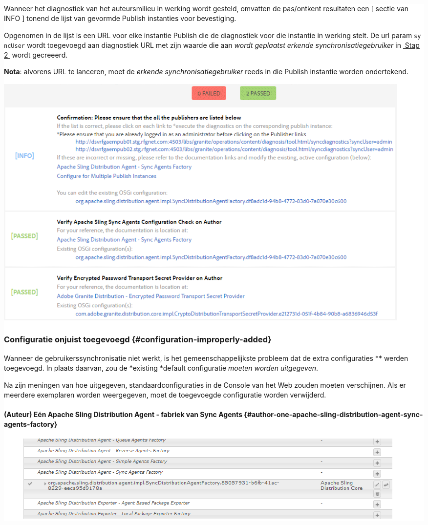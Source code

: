 Wanneer het diagnostiek van het auteursmilieu in werking wordt gesteld, omvatten de pas/ontkent resultaten een [ sectie van INFO ] tonend de lijst van gevormde Publish instanties voor bevestiging.

Opgenomen in de lijst is een URL voor elke instantie Publish die de diagnostiek voor die instantie in werking stelt. De url param `syncUser` wordt toegevoegd aan diagnostiek URL met zijn waarde die aan *wordt geplaatst erkende synchronisatiegebruiker* in [&#x200B; Stap 2 &#x200B;](#createauthuser) wordt gecreeerd.

**Nota**: alvorens URL te lanceren, moet de *erkende synchronisatiegebruiker* reeds in die Publish instantie worden ondertekend.

![&#x200B; Diagnose voor Publish Instanties &#x200B;](assets/chlimage_1-29.png)

### Configuratie onjuist toegevoegd {#configuration-improperly-added}

Wanneer de gebruikerssynchronisatie niet werkt, is het gemeenschappelijkste probleem dat de extra configuraties ** werden toegevoegd. In plaats daarvan, zou de *existing *default configuratie *moeten worden uitgegeven*.

Na zijn meningen van hoe uitgegeven, standaardconfiguraties in de Console van het Web zouden moeten verschijnen. Als er meerdere exemplaren worden weergegeven, moet de toegevoegde configuratie worden verwijderd.

#### (Auteur) Eén Apache Sling Distribution Agent - fabriek van Sync Agents {#author-one-apache-sling-distribution-agent-sync-agents-factory}

![&#x200B; Bewerkte, standaardconfiguratiemening in de Console van het Web &#x200B;](assets/chlimage_1-30.png)
